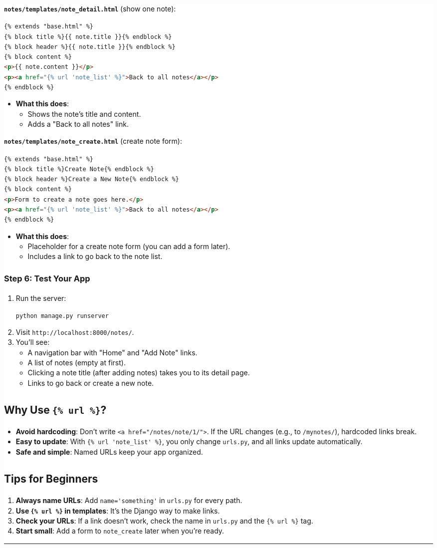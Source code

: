 **`notes/templates/note_detail.html`** (show one note):
```html
{% extends "base.html" %}
{% block title %}{{ note.title }}{% endblock %}
{% block header %}{{ note.title }}{% endblock %}
{% block content %}
<p>{{ note.content }}</p>
<p><a href="{% url 'note_list' %}">Back to all notes</a></p>
{% endblock %}
```

- **What this does**:
  - Shows the note’s title and content.
  - Adds a "Back to all notes" link.

**`notes/templates/note_create.html`** (create note form):
```html
{% extends "base.html" %}
{% block title %}Create Note{% endblock %}
{% block header %}Create a New Note{% endblock %}
{% block content %}
<p>Form to create a note goes here.</p>
<p><a href="{% url 'note_list' %}">Back to all notes</a></p>
{% endblock %}
```

- **What this does**:
  - Placeholder for a create note form (you can add a form later).
  - Includes a link to go back to the note list.

### Step 6: Test Your App
1. Run the server:
   ```bash
   python manage.py runserver
   ```
2. Visit `http://localhost:8000/notes/`.
3. You’ll see:
   - A navigation bar with "Home" and "Add Note" links.
   - A list of notes (empty at first).
   - Clicking a note title (after adding notes) takes you to its detail page.
   - Links to go back or create a new note.

## Why Use `{% url %}`?
- **Avoid hardcoding**: Don’t write `<a href="/notes/note/1/">`. If the URL changes (e.g., to `/mynotes/`), hardcoded links break.
- **Easy to update**: With `{% url 'note_list' %}`, you only change `urls.py`, and all links update automatically.
- **Safe and simple**: Named URLs keep your app organized.

## Tips for Beginners
1. **Always name URLs**: Add `name='something'` in `urls.py` for every path.
2. **Use `{% url %}` in templates**: It’s the Django way to make links.
3. **Check your URLs**: If a link doesn’t work, check the name in `urls.py` and the `{% url %}` tag.
4. **Start small**: Add a form to `note_create` later when you’re ready.

---